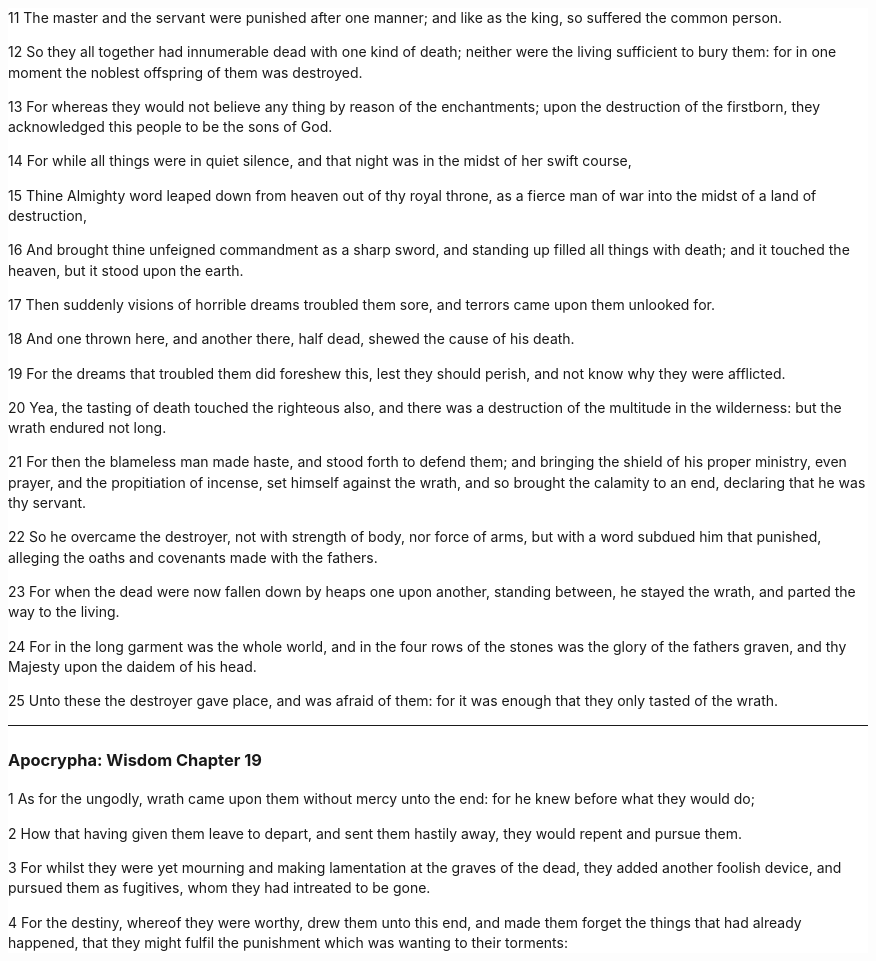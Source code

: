 11 The master and the servant were punished after one manner; and like as the king, so suffered the common person.

12 So they all together had innumerable dead with one kind of death; neither were the living sufficient to bury them: for in one moment the noblest offspring of them was destroyed.

13 For whereas they would not believe any thing by reason of the enchantments; upon the destruction of the firstborn, they acknowledged this people to be the sons of God.

14 For while all things were in quiet silence, and that night was in the midst of her swift course,

15 Thine Almighty word leaped down from heaven out of thy royal throne, as a fierce man of war into the midst of a land of destruction,

16 And brought thine unfeigned commandment as a sharp sword, and standing up filled all things with death; and it touched the heaven, but it stood upon the earth.

17 Then suddenly visions of horrible dreams troubled them sore, and terrors came upon them unlooked for.

18 And one thrown here, and another there, half dead, shewed the cause of his death.

19 For the dreams that troubled them did foreshew this, lest they should perish, and not know why they were afflicted.

20 Yea, the tasting of death touched the righteous also, and there was a destruction of the multitude in the wilderness: but the wrath endured not long.

21 For then the blameless man made haste, and stood forth to defend them; and bringing the shield of his proper ministry, even prayer, and the propitiation of incense, set himself against the wrath, and so brought the calamity to an end, declaring that he was thy servant.

22 So he overcame the destroyer, not with strength of body, nor force of arms, but with a word subdued him that punished, alleging the oaths and covenants made with the fathers.

23 For when the dead were now fallen down by heaps one upon another, standing between, he stayed the wrath, and parted the way to the living.

24 For in the long garment was the whole world, and in the four rows of the stones was the glory of the fathers graven, and thy Majesty upon the daidem of his head.

25 Unto these the destroyer gave place, and was afraid of them: for it was enough that they only tasted of the wrath.

* * *

### Apocrypha: Wisdom Chapter 19

1 As for the ungodly, wrath came upon them without mercy unto the end: for he knew before what they would do;

2 How that having given them leave to depart, and sent them hastily away, they would repent and pursue them.

3 For whilst they were yet mourning and making lamentation at the graves of the dead, they added another foolish device, and pursued them as fugitives, whom they had intreated to be gone.

4 For the destiny, whereof they were worthy, drew them unto this end, and made them forget the things that had already happened, that they might fulfil the punishment which was wanting to their torments:
